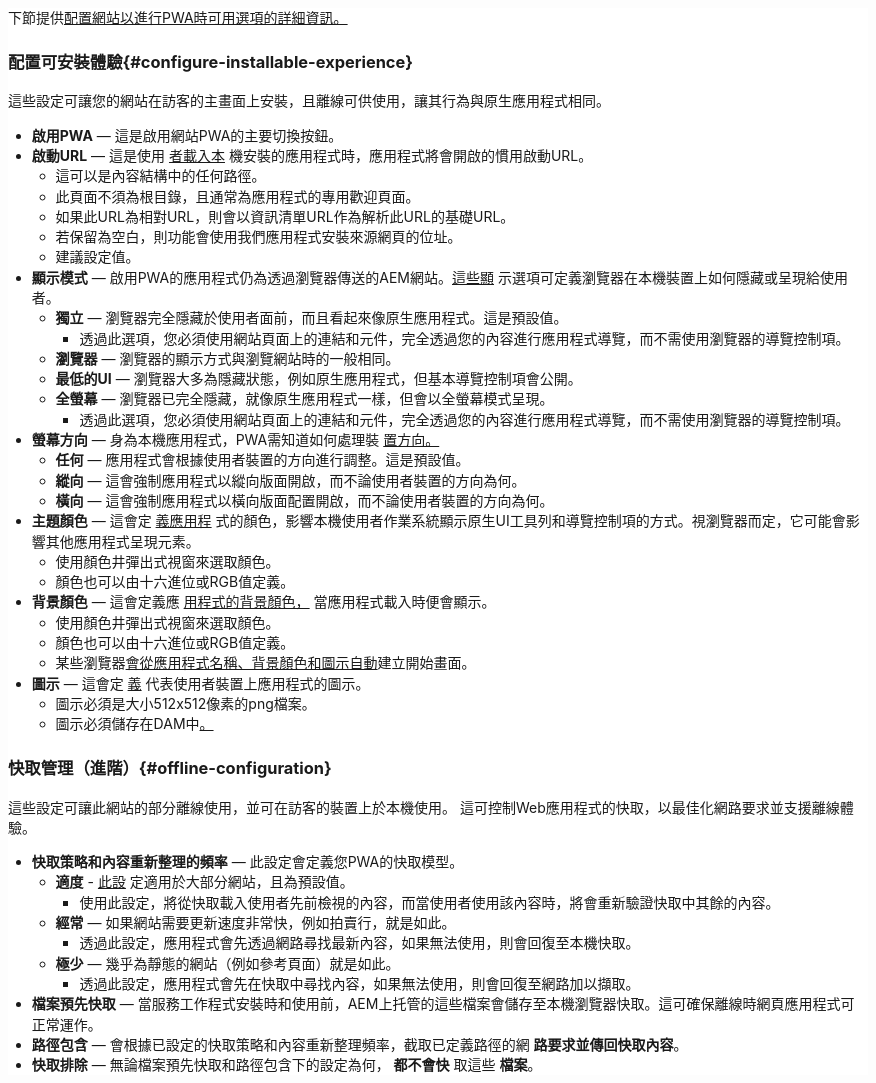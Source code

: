 下節提供[配置網站以進行PWA時可用選項的詳細資訊。](#enabling-pwa-for-your-site)

### 配置可安裝體驗{#configure-installable-experience}

這些設定可讓您的網站在訪客的主畫面上安裝，且離線可供使用，讓其行為與原生應用程式相同。

* **啟用PWA**  — 這是啟用網站PWA的主要切換按鈕。
* **啟動URL**  — 這是使用 [者載入本](https://developer.mozilla.org/en-US/docs/Web/Manifest/start_url) 機安裝的應用程式時，應用程式將會開啟的慣用啟動URL。
   * 這可以是內容結構中的任何路徑。
   * 此頁面不須為根目錄，且通常為應用程式的專用歡迎頁面。
   * 如果此URL為相對URL，則會以資訊清單URL作為解析此URL的基礎URL。
   * 若保留為空白，則功能會使用我們應用程式安裝來源網頁的位址。
   * 建議設定值。
* **顯示模式**  — 啟用PWA的應用程式仍為透過瀏覽器傳送的AEM網站。[這些顯](https://developer.mozilla.org/en-US/docs/Web/Manifest/display) 示選項可定義瀏覽器在本機裝置上如何隱藏或呈現給使用者。
   * **獨立**  — 瀏覽器完全隱藏於使用者面前，而且看起來像原生應用程式。這是預設值。
      * 透過此選項，您必須使用網站頁面上的連結和元件，完全透過您的內容進行應用程式導覽，而不需使用瀏覽器的導覽控制項。
   * **瀏覽器**  — 瀏覽器的顯示方式與瀏覽網站時的一般相同。
   * **最低的UI**  — 瀏覽器大多為隱藏狀態，例如原生應用程式，但基本導覽控制項會公開。
   * **全螢幕**  — 瀏覽器已完全隱藏，就像原生應用程式一樣，但會以全螢幕模式呈現。
      * 透過此選項，您必須使用網站頁面上的連結和元件，完全透過您的內容進行應用程式導覽，而不需使用瀏覽器的導覽控制項。
* **螢幕方向**  — 身為本機應用程式，PWA需知道如何處理裝 [置方向。](https://developer.mozilla.org/en-US/docs/Web/Manifest/orientation)
   * **任何**  — 應用程式會根據使用者裝置的方向進行調整。這是預設值。
   * **縱向**  — 這會強制應用程式以縱向版面開啟，而不論使用者裝置的方向為何。
   * **橫向**  — 這會強制應用程式以橫向版面配置開啟，而不論使用者裝置的方向為何。
* **主題顏色**  — 這會定 [義應用程](https://developer.mozilla.org/en-US/docs/Web/Manifest/theme_color) 式的顏色，影響本機使用者作業系統顯示原生UI工具列和導覽控制項的方式。視瀏覽器而定，它可能會影響其他應用程式呈現元素。
   * 使用顏色井彈出式視窗來選取顏色。
   * 顏色也可以由十六進位或RGB值定義。
* **背景顏色**  — 這會定義應 [用程式的背景顏色，](https://developer.mozilla.org/en-US/docs/Web/Manifest/background_color) 當應用程式載入時便會顯示。
   * 使用顏色井彈出式視窗來選取顏色。
   * 顏色也可以由十六進位或RGB值定義。
   * 某些瀏覽器[會從應用程式名稱、背景顏色和圖示自動](https://developer.mozilla.org/en-US/docs/Web/Manifest#Splash_screens)建立開始畫面。
* **圖示**  — 這會定 [義](https://developer.mozilla.org/en-US/docs/Web/Manifest/icons) 代表使用者裝置上應用程式的圖示。
   * 圖示必須是大小512x512像素的png檔案。
   * 圖示必須儲存在DAM中[。](/help/assets/overview.md)

### 快取管理（進階）{#offline-configuration}

這些設定可讓此網站的部分離線使用，並可在訪客的裝置上於本機使用。 這可控制Web應用程式的快取，以最佳化網路要求並支援離線體驗。

* **快取策略和內容重新整理的頻率**  — 此設定會定義您PWA的快取模型。
   * **適度**  - [此設](https://web.dev/stale-while-revalidate/) 定適用於大部分網站，且為預設值。
      * 使用此設定，將從快取載入使用者先前檢視的內容，而當使用者使用該內容時，將會重新驗證快取中其餘的內容。
   * **經常**  — 如果網站需要更新速度非常快，例如拍賣行，就是如此。
      * 透過此設定，應用程式會先透過網路尋找最新內容，如果無法使用，則會回復至本機快取。
   * **極少**  — 幾乎為靜態的網站（例如參考頁面）就是如此。
      * 透過此設定，應用程式會先在快取中尋找內容，如果無法使用，則會回復至網路加以擷取。
* **檔案預先快取**  — 當服務工作程式安裝時和使用前，AEM上托管的這些檔案會儲存至本機瀏覽器快取。這可確保離線時網頁應用程式可正常運作。
* **路徑包含**  — 會根據已設定的快取策略和內容重新整理頻率，截取已定義路徑的網 **路要求並傳回快取內容**。
* **快取排除**  — 無論檔案預先快取和路徑包含下的設定為何， **都不會快** 取這些 **檔案**。

